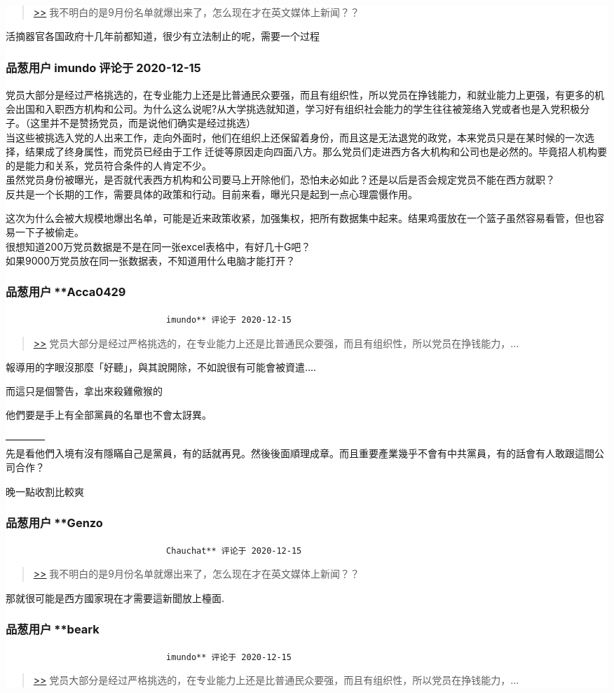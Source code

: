 > [\>>]( "/video/item_id-33319#") 我不明白的是9月份名单就爆出来了，怎么现在才在英文媒体上新闻？？

  
  
活摘器官各国政府十几年前都知道，很少有立法制止的呢，需要一个过程
        


            
### 品葱用户 **imundo** 评论于 2020-12-15
        
党员大部分是经过严格挑选的，在专业能力上还是比普通民众要强，而且有组织性，所以党员在挣钱能力，和就业能力上更强，有更多的机会出国和入职西方机构和公司。为什么这么说呢?从大学挑选就知道，学习好有组织社会能力的学生往往被笼络入党或者也是入党积极分子。（这里并不是赞扬党员，而是说他们确实是经过挑选）  
当这些被挑选入党的人出来工作，走向外面时，他们在组织上还保留着身份，而且这是无法退党的政党，本来党员只是在某时候的一次选择，结果成了终身属性，而党员已经由于工作 迁徙等原因走向四面八方。那么党员们走进西方各大机构和公司也是必然的。毕竟招人机构要的是能力和关系，党员符合条件的人肯定不少。  
虽然党员身份被曝光，是否就代表西方机构和公司要马上开除他们，恐怕未必如此？还是以后是否会规定党员不能在西方就职？  
反共是一个长期的工作，需要具体的政策和行动。目前来看，曝光只是起到一点心理震慑作用。  
  
这次为什么会被大规模地爆出名单，可能是近来政策收紧，加强集权，把所有数据集中起来。结果鸡蛋放在一个篮子虽然容易看管，但也容易一下子被偷走。  
很想知道200万党员数据是不是在同一张excel表格中，有好几十G吧？  
如果9000万党员放在同一张数据表，不知道用什么电脑才能打开？
        


            
### 品葱用户 **Acca0429				
									imundo** 评论于 2020-12-15
        
> [\>>]( "/video/item_id-33323#") 党员大部分是经过严格挑选的，在专业能力上还是比普通民众要强，而且有组织性，所以党员在挣钱能力，...

  
  
  
  
報導用的字眼沒那麼「好聽」，與其說開除，不如說很有可能會被資遣....  
  
而這只是個警告，拿出來殺雞儆猴的  
  
他們要是手上有全部黨員的名單也不會太訝異。  
  
————  
先是看他們入境有沒有隱瞞自己是黨員，有的話就再見。然後後面順理成章。而且重要產業幾乎不會有中共黨員，有的話會有人敢跟這間公司合作？  
  
晚一點收割比較爽
        


            
### 品葱用户 **Genzo				
									Chauchat** 评论于 2020-12-15
        
> [\>>]( "/video/item_id-33319#") 我不明白的是9月份名单就爆出来了，怎么现在才在英文媒体上新闻？？

  
  
那就很可能是西方國家現在才需要這新聞放上檯面.
        


            
### 品葱用户 **beark				
									imundo** 评论于 2020-12-15
        
> [\>>]( "/video/item_id-33323#") 党员大部分是经过严格挑选的，在专业能力上还是比普通民众要强，而且有组织性，所以党员在挣钱能力，...
